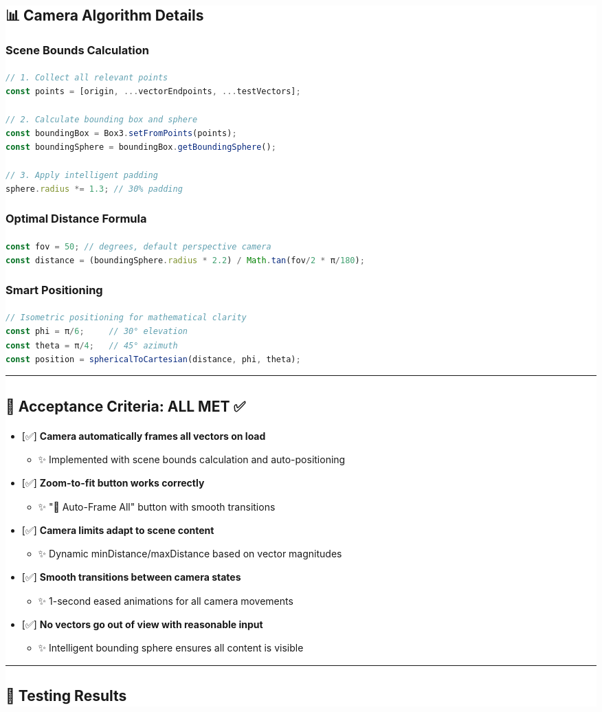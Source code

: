 
## 📊 **Camera Algorithm Details**

### **Scene Bounds Calculation**
```typescript
// 1. Collect all relevant points
const points = [origin, ...vectorEndpoints, ...testVectors];

// 2. Calculate bounding box and sphere  
const boundingBox = Box3.setFromPoints(points);
const boundingSphere = boundingBox.getBoundingSphere();

// 3. Apply intelligent padding
sphere.radius *= 1.3; // 30% padding
```

### **Optimal Distance Formula**
```typescript  
const fov = 50; // degrees, default perspective camera
const distance = (boundingSphere.radius * 2.2) / Math.tan(fov/2 * π/180);
```

### **Smart Positioning**
```typescript
// Isometric positioning for mathematical clarity
const phi = π/6;     // 30° elevation  
const theta = π/4;   // 45° azimuth
const position = sphericalToCartesian(distance, phi, theta);
```

---

## 🎯 **Acceptance Criteria: ALL MET ✅**

- [✅] **Camera automatically frames all vectors on load**
  - ✨ Implemented with scene bounds calculation and auto-positioning
  
- [✅] **Zoom-to-fit button works correctly** 
  - ✨ "📐 Auto-Frame All" button with smooth transitions
  
- [✅] **Camera limits adapt to scene content**
  - ✨ Dynamic minDistance/maxDistance based on vector magnitudes
  
- [✅] **Smooth transitions between camera states**
  - ✨ 1-second eased animations for all camera movements
  
- [✅] **No vectors go out of view with reasonable input**
  - ✨ Intelligent bounding sphere ensures all content is visible

---

## 🚦 **Testing Results**
